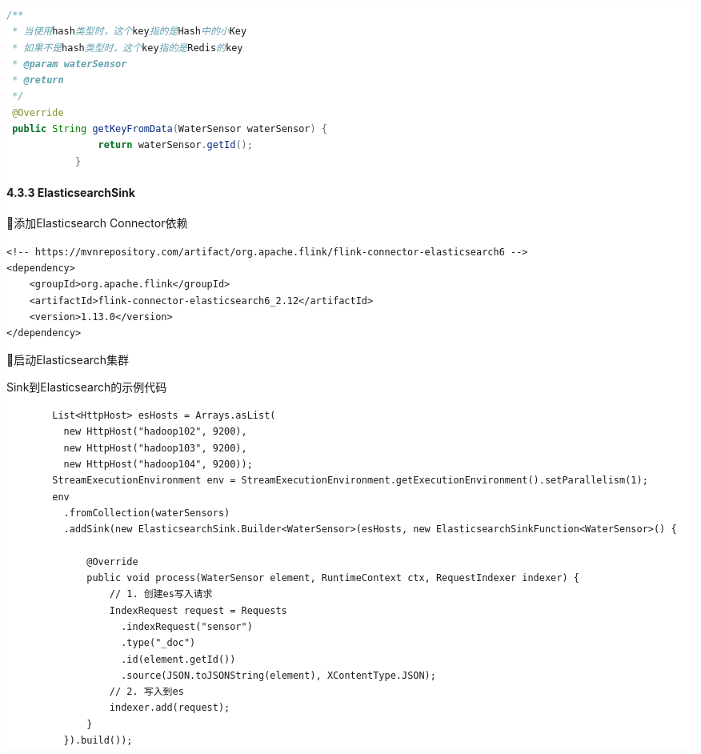 ```java
/**
 * 当使用hash类型时，这个key指的是Hash中的小Key
 * 如果不是hash类型时，这个key指的是Redis的key
 * @param waterSensor
 * @return
 */
 @Override
 public String getKeyFromData(WaterSensor waterSensor) {
                return waterSensor.getId();
            }
```

#### 4.3.3 ElasticsearchSink

添加Elasticsearch Connector依赖

```
<!-- https://mvnrepository.com/artifact/org.apache.flink/flink-connector-elasticsearch6 -->
<dependency>
    <groupId>org.apache.flink</groupId>
    <artifactId>flink-connector-elasticsearch6_2.12</artifactId>
    <version>1.13.0</version>
</dependency>
```

启动Elasticsearch集群

Sink到Elasticsearch的示例代码

```
        List<HttpHost> esHosts = Arrays.asList(
          new HttpHost("hadoop102", 9200),
          new HttpHost("hadoop103", 9200),
          new HttpHost("hadoop104", 9200));
        StreamExecutionEnvironment env = StreamExecutionEnvironment.getExecutionEnvironment().setParallelism(1);
        env
          .fromCollection(waterSensors)
          .addSink(new ElasticsearchSink.Builder<WaterSensor>(esHosts, new ElasticsearchSinkFunction<WaterSensor>() {

              @Override
              public void process(WaterSensor element, RuntimeContext ctx, RequestIndexer indexer) {
                  // 1. 创建es写入请求
                  IndexRequest request = Requests
                    .indexRequest("sensor")
                    .type("_doc")
                    .id(element.getId())
                    .source(JSON.toJSONString(element), XContentType.JSON);
                  // 2. 写入到es
                  indexer.add(request);
              }
          }).build());
```
